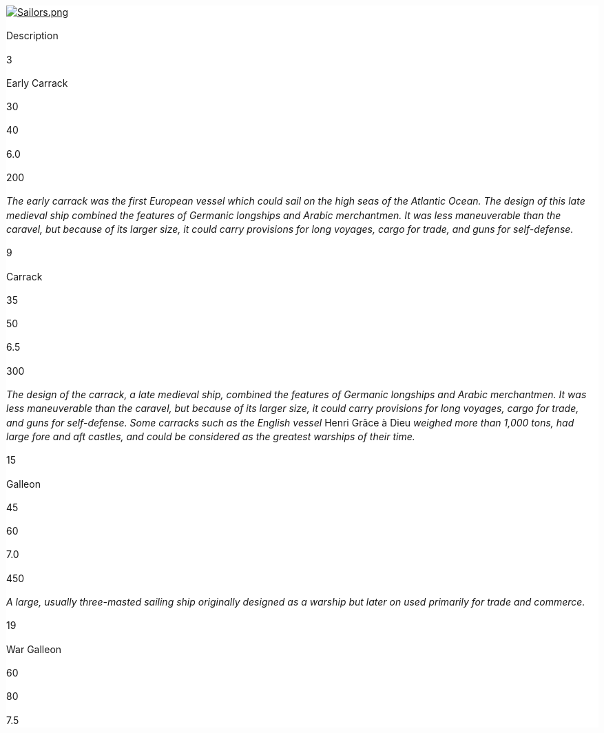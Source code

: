 [![Sailors.png](/images/thumb/8/8f/Sailors.png/28px-Sailors.png)](/Sailors "Sailors")

Description

3

Early Carrack

30

40

6.0

200

_The early carrack was the first European vessel which could sail on the high seas of the Atlantic Ocean. The design of this late medieval ship combined the features of Germanic longships and Arabic merchantmen. It was less maneuverable than the caravel, but because of its larger size, it could carry provisions for long voyages, cargo for trade, and guns for self-defense._

9

Carrack

35

50

6.5

300

_The design of the carrack, a late medieval ship, combined the features of Germanic longships and Arabic merchantmen. It was less maneuverable than the caravel, but because of its larger size, it could carry provisions for long voyages, cargo for trade, and guns for self-defense. Some carracks such as the English vessel_ Henri Grâce à Dieu _weighed more than 1,000 tons, had large fore and aft castles, and could be considered as the greatest warships of their time._

15

Galleon

45

60

7.0

450

_A large, usually three-masted sailing ship originally designed as a warship but later on used primarily for trade and commerce._

19

War Galleon

60

80

7.5
